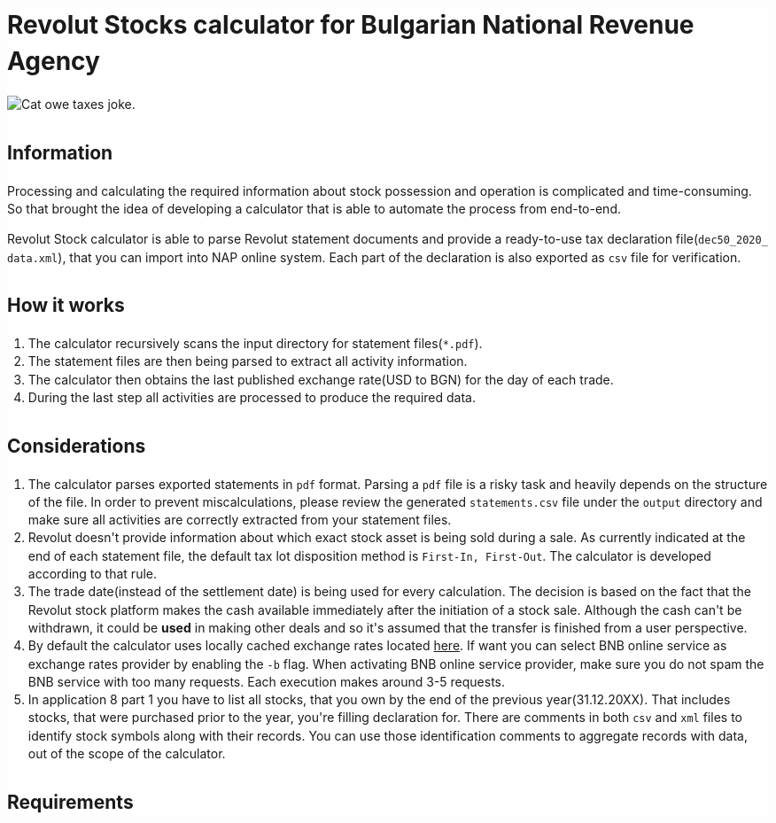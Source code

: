 # Revolut Stocks calculator for Bulgarian National Revenue Agency

![Cat owe taxes joke.](https://www.thefunnybox.com/wp-content/uploads/2011/09/cat-owes-taxes.jpg)

## Information

Processing and calculating the required information about stock possession and operation is complicated and time-consuming. So that brought the idea of developing a calculator that is able to automate the process from end-to-end.

Revolut Stock calculator is able to parse Revolut statement documents and provide a ready-to-use tax declaration file(`dec50_2020_data.xml`), that you can import into NAP online system. Each part of the declaration is also exported as `csv` file for verification.

## How it works

1. The calculator recursively scans the input directory for statement files(`*.pdf`).
2. The statement files are then being parsed to extract all activity information.
3. The calculator then obtains the last published exchange rate(USD to BGN) for the day of each trade.
4. During the last step all activities are processed to produce the required data.

## Considerations

1. The calculator parses exported statements in `pdf` format. Parsing a `pdf` file is a risky task and heavily depends on the structure of the file. In order to prevent miscalculations, please review the generated `statements.csv` file under the `output` directory and make sure all activities are correctly extracted from your statement files.
2. Revolut doesn't provide information about which exact stock asset is being sold during a sale. As currently indicated at the end of each statement file, the default tax lot disposition method is `First-In, First-Out`. The calculator is developed according to that rule.
3. The trade date(instead of the settlement date) is being used for every calculation. The decision is based on the fact that the Revolut stock platform makes the cash available immediately after the initiation of a stock sale. Although the cash can't be withdrawn, it could be **used** in making other deals and so it's assumed that the transfer is finished from a user perspective.
4. By default the calculator uses locally cached exchange rates located [here](https://github.com/doino-gretchenliev/revolut-stocks/tree/main/exchange_rates). If want you can select BNB online service as exchange rates provider by enabling the `-b` flag. When activating BNB online service provider, make sure you do not spam the BNB service with too many requests. Each execution makes around 3-5 requests.
5. In application 8 part 1 you have to list all stocks, that you own by the end of the previous year(31.12.20XX). That includes stocks, that were purchased prior to the year, you're filling declaration for. There are comments in both `csv` and `xml` files to identify stock symbols along with their records. You can use those identification comments to aggregate records with data, out of the scope of the calculator.

## Requirements
